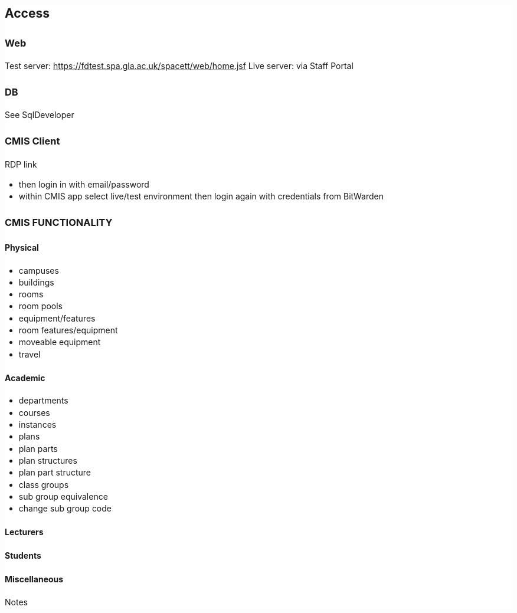 
## Access

### Web

Test server: https://fdtest.spa.gla.ac.uk/spacett/web/home.jsf
Live server: via Staff Portal

### DB

See SqlDeveloper

### CMIS Client

RDP link
- then login in with email/password
- within CMIS app select live/test environment then login again with credentials from BitWarden

### CMIS FUNCTIONALITY

#### Physical
- campuses
- buildings
- rooms
- room pools
- equipment/features
- room features/equipment
- moveable equipment
- travel

#### Academic
- departments
- courses
- instances
- plans
- plan parts
- plan structures
- plan part structure
- class groups
- sub group equivalence
- change sub group code

#### Lecturers


#### Students


#### Miscellaneous


Notes
